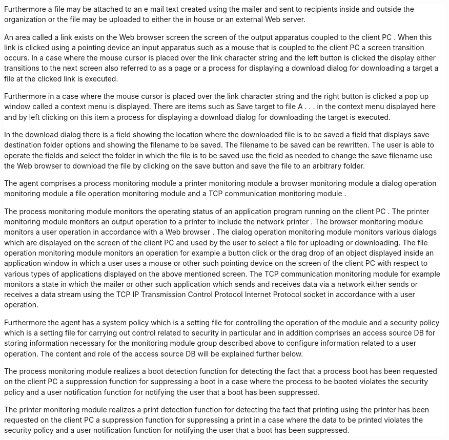 Furthermore a file may be attached to an e mail text created using the mailer and sent to recipients inside and outside the organization or the file may be uploaded to either the in house or an external Web server.

An area called a link exists on the Web browser screen the screen of the output apparatus coupled to the client PC . When this link is clicked using a pointing device an input apparatus such as a mouse that is coupled to the client PC a screen transition occurs. In a case where the mouse cursor is placed over the link character string and the left button is clicked the display either transitions to the next screen also referred to as a page or a process for displaying a download dialog for downloading a target a file at the clicked link is executed.

Furthermore in a case where the mouse cursor is placed over the link character string and the right button is clicked a pop up window called a context menu is displayed. There are items such as Save target to file A . . . in the context menu displayed here and by left clicking on this item a process for displaying a download dialog for downloading the target is executed.

In the download dialog there is a field showing the location where the downloaded file is to be saved a field that displays save destination folder options and showing the filename to be saved. The filename to be saved can be rewritten. The user is able to operate the fields and select the folder in which the file is to be saved use the field as needed to change the save filename use the Web browser to download the file by clicking on the save button and save the file to an arbitrary folder.

The agent comprises a process monitoring module a printer monitoring module a browser monitoring module a dialog operation monitoring module a file operation monitoring module and a TCP communication monitoring module .

The process monitoring module monitors the operating status of an application program running on the client PC . The printer monitoring module monitors an output operation to a printer to include the network printer . The browser monitoring module monitors a user operation in accordance with a Web browser . The dialog operation monitoring module monitors various dialogs which are displayed on the screen of the client PC and used by the user to select a file for uploading or downloading. The file operation monitoring module monitors an operation for example a button click or the drag drop of an object displayed inside an application window in which a user uses a mouse or other such pointing device on the screen of the client PC with respect to various types of applications displayed on the above mentioned screen. The TCP communication monitoring module for example monitors a state in which the mailer or other such application which sends and receives data via a network either sends or receives a data stream using the TCP IP Transmission Control Protocol Internet Protocol socket in accordance with a user operation.

Furthermore the agent has a system policy which is a setting file for controlling the operation of the module and a security policy which is a setting file for carrying out control related to security in particular and in addition comprises an access source DB for storing information necessary for the monitoring module group described above to configure information related to a user operation. The content and role of the access source DB will be explained further below.

The process monitoring module realizes a boot detection function for detecting the fact that a process boot has been requested on the client PC a suppression function for suppressing a boot in a case where the process to be booted violates the security policy and a user notification function for notifying the user that a boot has been suppressed.

The printer monitoring module realizes a print detection function for detecting the fact that printing using the printer has been requested on the client PC a suppression function for suppressing a print in a case where the data to be printed violates the security policy and a user notification function for notifying the user that a boot has been suppressed.
